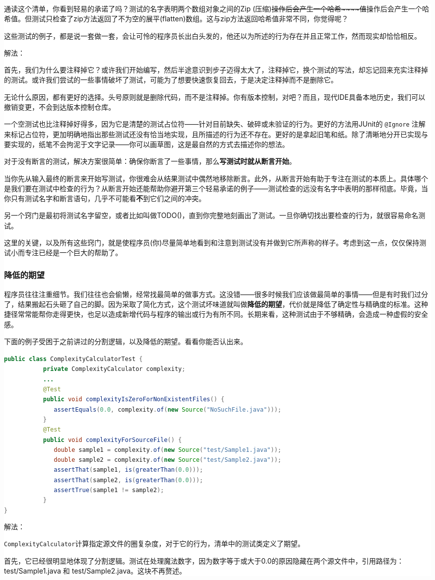 通读这个清单，你看到轻易的承诺了吗？测试的名字表明两个数组对象之间的Zip (压缩)~~操作后会产生一个哈希~~~~值~~操作后会产生一个哈希值。但测试只检查了zip方法返回了不为空的展平(flatten)数组。这与zip方法返回哈希值非常不同，你觉得呢？

这些测试的例子，都是说一套做一套，会让可怜的程序员长出白头发的，他还以为所述的行为存在并且正常工作，然而现实却恰恰相反。



解法：

首先，我们为什么要注释掉它？或许我们开始编写，然后半途意识到步子迈得太大了，注释掉它，换个测试的写法，却忘记回来充实注释掉的测试。或许我们尝试的一些事情破坏了测试，可能为了想要快速恢复回去，于是决定注释掉而不是删除它。

无论什么原因，都有更好的选择。头号原则就是删除代码，而不是注释掉。你有版本控制，对吧？而且，现代IDE具备本地历史，我们可以撤销变更，不会到达版本控制仓库。

一个空测试也比注释掉好得多，因为它是清楚的测试占位符——针对目前缺失、破碎或未验证的行为。更好的方法用JUnit的 `@Ignore` 注解来标记占位符，更加明确地指出那些测试还没有恰当地实现，且所描述的行为还不存在。更好的是拿起旧笔和纸。除了清晰地分开已实现与要实现的，纸笔不会拘泥于文字记录——你可以画草图，这是最自然的方式去描述你的想法。

对于没有断言的测试，解决方案很简单：确保你断言了一些事情，那么**写测试时就从断言开始**。

当你先从输入最终的断言来开始写测试，你很难会从结果测试中偶然地移除断言。此外，从断言开始有助于专注在测试的本质上。具体哪个是我们要在测试中检查的行为？从断言开始还能帮助你避开第三个轻易承诺的例子——测试检查的远没有名字中表明的那样彻底。毕竟，当你只有测试名字和断言语句，几乎不可能看**不**到它们之间的冲突。

另一个窍门是最初将测试名字留空，或者比如叫做TODO()，直到你完整地刻画出了测试。一旦你确切找出要检查的行为，就很容易命名测试。

这里的关键，以及所有这些窍门，就是使程序员(你)尽量简单地看到和注意到测试没有并做到它所声称的样子。考虑到这一点，仅仅保持测试小而专注已经是一个巨大的帮助了。

### 降低的期望

程序员往往注重细节。我们往往也会偷懒，经常找最简单的做事方式。这没错——很多时候我们应该做最简单的事情——但是有时我们过分了，结果搬起石头砸了自己的脚。因为采取了简化方式，这个测试坏味道就叫做**降低的期望**，代价就是降低了确定性与精确度的标准。这种捷径常常能帮你走得更快，也足以造成新增代码与程序的输出或行为有所不同。长期来看，这种测试由于不够精确，会造成一种虚假的安全感。

下面的例子受困于之前讲过的分割逻辑，以及降低的期望。看看你能否认出来。

```java
public class ComplexityCalculatorTest {
           private ComplexityCalculator complexity;
           ...
           @Test
           public void complexityIsZeroForNonExistentFiles() {
              assertEquals(0.0, complexity.of(new Source("NoSuchFile.java")));
           }
           @Test
           public void complexityForSourceFile() {
              double sample1 = complexity.of(new Source("test/Sample1.java"));
              double sample2 = complexity.of(new Source("test/Sample2.java"));
              assertThat(sample1, is(greaterThan(0.0)));
              assertThat(sample2, is(greaterThan(0.0)));
              assertTrue(sample1 != sample2);
           }
}
```



解法：

`ComplexityCalculator`计算指定源文件的圈复杂度，对于它的行为，清单中的测试类定义了期望。

首先，它已经很明显地体现了分割逻辑。测试在处理魔法数字，因为数字等于或大于0.0的原因隐藏在两个源文件中，引用路径为：test/Sample1.java 和 test/Sample2.java。这块不再赘述。

